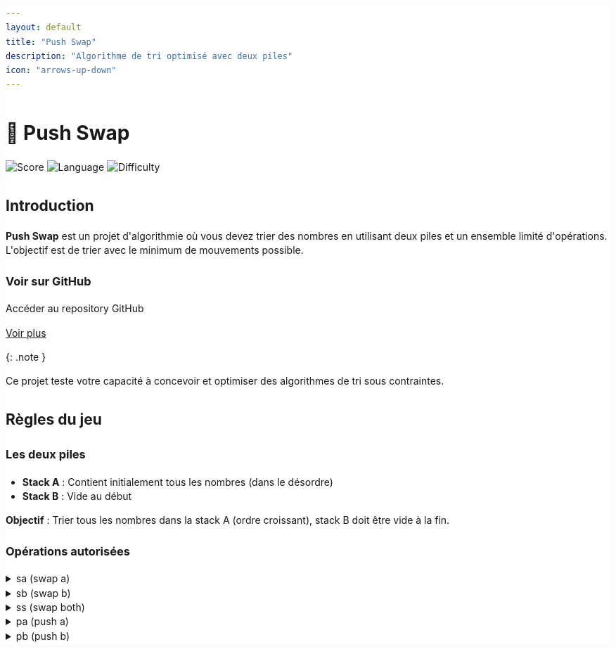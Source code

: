 ```yaml
---
layout: default
title: "Push Swap"
description: "Algorithme de tri optimisé avec deux piles"
icon: "arrows-up-down"
---
```


# 🔄 Push Swap

<img src="https://img.shields.io/badge/Score-125%2F100-success" alt="Score" />
<img src="https://img.shields.io/badge/Language-C-blue" alt="Language" />
<img src="https://img.shields.io/badge/Difficulty-Hard-red" alt="Difficulty" />

## Introduction

**Push Swap** est un projet d'algorithmie où vous devez trier des nombres en utilisant deux piles et un ensemble limité d'opérations. L'objectif est de trier avec le minimum de mouvements possible.

<div class="project-card">
  <h3>Voir sur GitHub</h3>
  <p>Accéder au repository GitHub</p>
  <a href="https://github.com/NikoStano/push_swap" class="btn btn-primary">Voir plus</a>
</div>

{: .note }
> 
Ce projet teste votre capacité à concevoir et optimiser des algorithmes de tri sous contraintes.


## Règles du jeu

### Les deux piles

- **Stack A** : Contient initialement tous les nombres (dans le désordre)
- **Stack B** : Vide au début

**Objectif** : Trier tous les nombres dans la stack A (ordre croissant), stack B doit être vide à la fin.

### Opérations autorisées

<details><summary>sa (swap a)</summary></details>
  
  <details><summary>sb (swap b)</summary></details>
  
  <details><summary>ss (swap both)</summary></details>
  
  <details><summary>pa (push a)</summary></details>
  
  <details><summary>pb (push b)</summary></details>
  